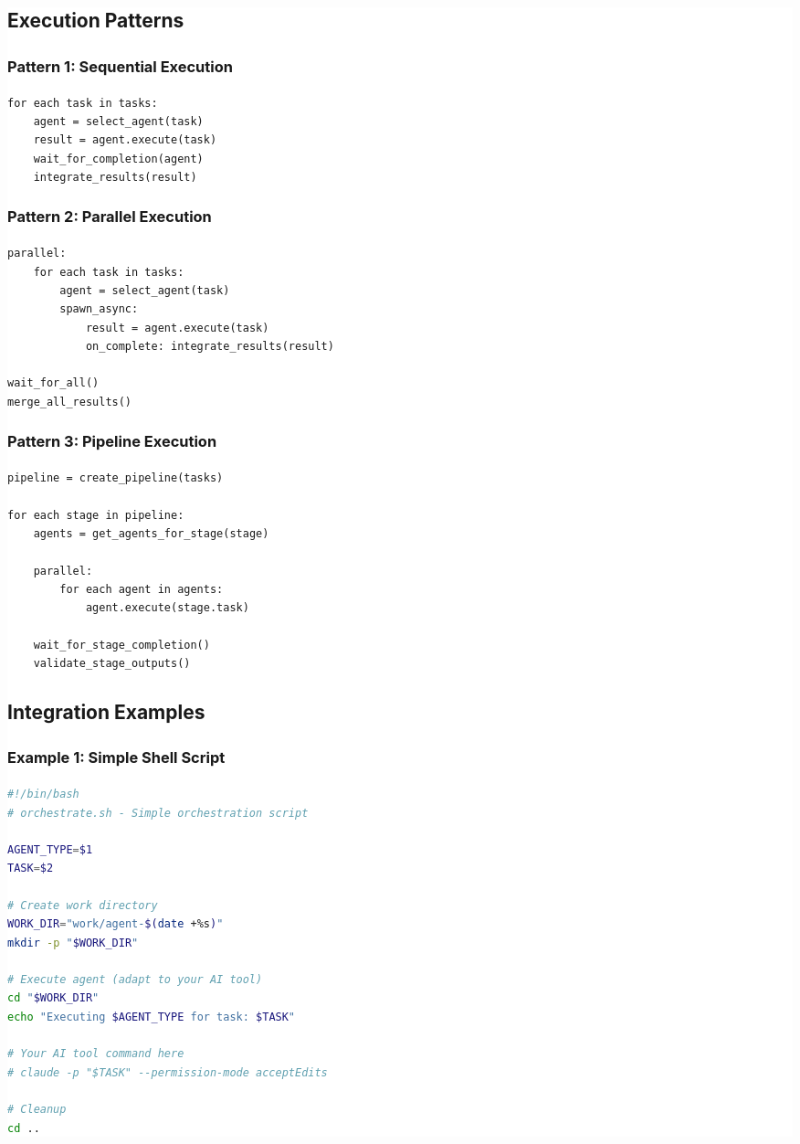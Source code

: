 ## Execution Patterns

### Pattern 1: Sequential Execution
```pseudocode
for each task in tasks:
    agent = select_agent(task)
    result = agent.execute(task)
    wait_for_completion(agent)
    integrate_results(result)
```

### Pattern 2: Parallel Execution
```pseudocode
parallel:
    for each task in tasks:
        agent = select_agent(task)
        spawn_async:
            result = agent.execute(task)
            on_complete: integrate_results(result)
    
wait_for_all()
merge_all_results()
```

### Pattern 3: Pipeline Execution
```pseudocode
pipeline = create_pipeline(tasks)

for each stage in pipeline:
    agents = get_agents_for_stage(stage)
    
    parallel:
        for each agent in agents:
            agent.execute(stage.task)
    
    wait_for_stage_completion()
    validate_stage_outputs()
```

## Integration Examples

### Example 1: Simple Shell Script
```bash
#!/bin/bash
# orchestrate.sh - Simple orchestration script

AGENT_TYPE=$1
TASK=$2

# Create work directory
WORK_DIR="work/agent-$(date +%s)"
mkdir -p "$WORK_DIR"

# Execute agent (adapt to your AI tool)
cd "$WORK_DIR"
echo "Executing $AGENT_TYPE for task: $TASK"

# Your AI tool command here
# claude -p "$TASK" --permission-mode acceptEdits

# Cleanup
cd ..
```